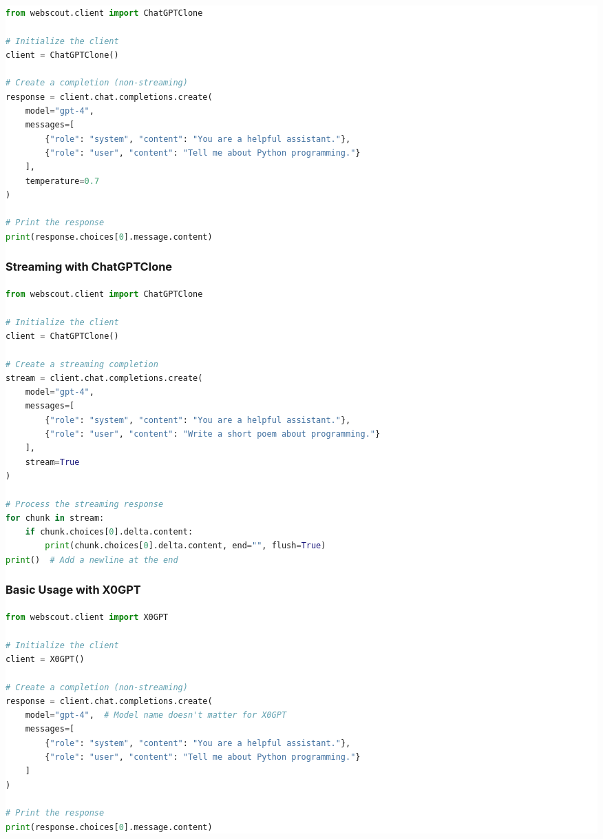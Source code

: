 ```python
from webscout.client import ChatGPTClone

# Initialize the client
client = ChatGPTClone()

# Create a completion (non-streaming)
response = client.chat.completions.create(
    model="gpt-4",
    messages=[
        {"role": "system", "content": "You are a helpful assistant."},
        {"role": "user", "content": "Tell me about Python programming."}
    ],
    temperature=0.7
)

# Print the response
print(response.choices[0].message.content)
```

### Streaming with ChatGPTClone

```python
from webscout.client import ChatGPTClone

# Initialize the client
client = ChatGPTClone()

# Create a streaming completion
stream = client.chat.completions.create(
    model="gpt-4",
    messages=[
        {"role": "system", "content": "You are a helpful assistant."},
        {"role": "user", "content": "Write a short poem about programming."}
    ],
    stream=True
)

# Process the streaming response
for chunk in stream:
    if chunk.choices[0].delta.content:
        print(chunk.choices[0].delta.content, end="", flush=True)
print()  # Add a newline at the end
```

### Basic Usage with X0GPT

```python
from webscout.client import X0GPT

# Initialize the client
client = X0GPT()

# Create a completion (non-streaming)
response = client.chat.completions.create(
    model="gpt-4",  # Model name doesn't matter for X0GPT
    messages=[
        {"role": "system", "content": "You are a helpful assistant."},
        {"role": "user", "content": "Tell me about Python programming."}
    ]
)

# Print the response
print(response.choices[0].message.content)
```
